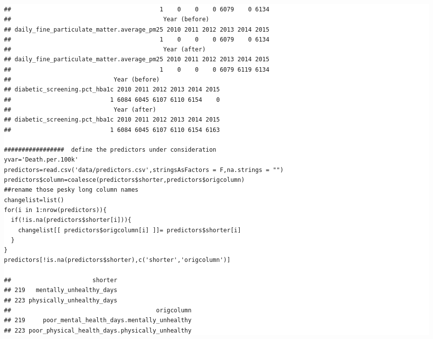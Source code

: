     ##                                          1    0    0    0 6079    0 6134
    ##                                           Year (before)
    ## daily_fine_particulate_matter.average_pm25 2010 2011 2012 2013 2014 2015
    ##                                          1    0    0    0 6079    0 6134
    ##                                           Year (after)
    ## daily_fine_particulate_matter.average_pm25 2010 2011 2012 2013 2014 2015
    ##                                          1    0    0    0 6079 6119 6134
    ##                             Year (before)
    ## diabetic_screening.pct_hba1c 2010 2011 2012 2013 2014 2015
    ##                            1 6084 6045 6107 6110 6154    0
    ##                             Year (after)
    ## diabetic_screening.pct_hba1c 2010 2011 2012 2013 2014 2015
    ##                            1 6084 6045 6107 6110 6154 6163

    #################  define the predictors under consideration
    yvar='Death.per.100k'
    predictors=read.csv('data/predictors.csv',stringsAsFactors = F,na.strings = "")
    predictors$column=coalesce(predictors$shorter,predictors$origcolumn)
    ##rename those pesky long column names
    changelist=list()
    for(i in 1:nrow(predictors)){
      if(!is.na(predictors$shorter[i])){
        changelist[[ predictors$origcolumn[i] ]]= predictors$shorter[i]
      }
    }
    predictors[!is.na(predictors$shorter),c('shorter','origcolumn')]

    ##                       shorter
    ## 219   mentally_unhealthy_days
    ## 223 physically_unhealthy_days
    ##                                         origcolumn
    ## 219     poor_mental_health_days.mentally_unhealthy
    ## 223 poor_physical_health_days.physically_unhealthy
